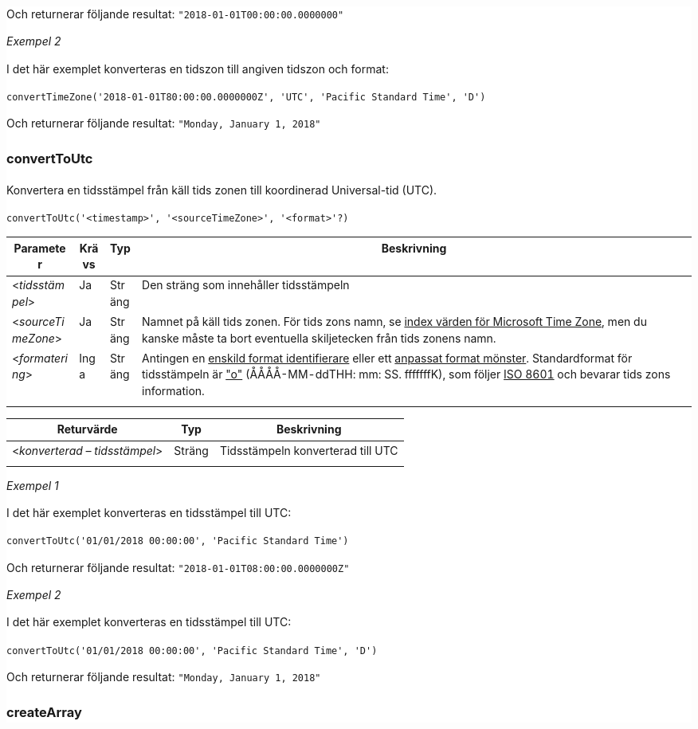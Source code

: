Och returnerar följande resultat: `"2018-01-01T00:00:00.0000000"`

*Exempel 2*

I det här exemplet konverteras en tidszon till angiven tidszon och format:

```
convertTimeZone('2018-01-01T80:00:00.0000000Z', 'UTC', 'Pacific Standard Time', 'D')
```

Och returnerar följande resultat: `"Monday, January 1, 2018"`

<a name="convertToUtc"></a>

### <a name="converttoutc"></a>convertToUtc

Konvertera en tidsstämpel från käll tids zonen till koordinerad Universal-tid (UTC).

```
convertToUtc('<timestamp>', '<sourceTimeZone>', '<format>'?)
```

| Parameter | Krävs | Typ | Beskrivning |
| --------- | -------- | ---- | ----------- |
| <*tidsstämpel*> | Ja | Sträng | Den sträng som innehåller tidsstämpeln |
| <*sourceTimeZone*> | Ja | Sträng | Namnet på käll tids zonen. För tids zons namn, se [index värden för Microsoft Time Zone](https://support.microsoft.com/help/973627/microsoft-time-zone-index-values), men du kanske måste ta bort eventuella skiljetecken från tids zonens namn. |
| <*formatering*> | Inga | Sträng | Antingen en [enskild format identifierare](/dotnet/standard/base-types/standard-date-and-time-format-strings) eller ett [anpassat format mönster](/dotnet/standard/base-types/custom-date-and-time-format-strings). Standardformat för tidsstämpeln är ["o"](/dotnet/standard/base-types/standard-date-and-time-format-strings) (ÅÅÅÅ-MM-ddTHH: mm: SS. fffffffK), som följer [ISO 8601](https://en.wikipedia.org/wiki/ISO_8601) och bevarar tids zons information. |
|||||

| Returvärde | Typ | Beskrivning |
| ------------ | ---- | ----------- |
| <*konverterad – tidsstämpel*> | Sträng | Tidsstämpeln konverterad till UTC |
||||

*Exempel 1*

I det här exemplet konverteras en tidsstämpel till UTC:

```
convertToUtc('01/01/2018 00:00:00', 'Pacific Standard Time')
```

Och returnerar följande resultat: `"2018-01-01T08:00:00.0000000Z"`

*Exempel 2*

I det här exemplet konverteras en tidsstämpel till UTC:

```
convertToUtc('01/01/2018 00:00:00', 'Pacific Standard Time', 'D')
```

Och returnerar följande resultat: `"Monday, January 1, 2018"`

<a name="createArray"></a>

### <a name="createarray"></a>createArray
